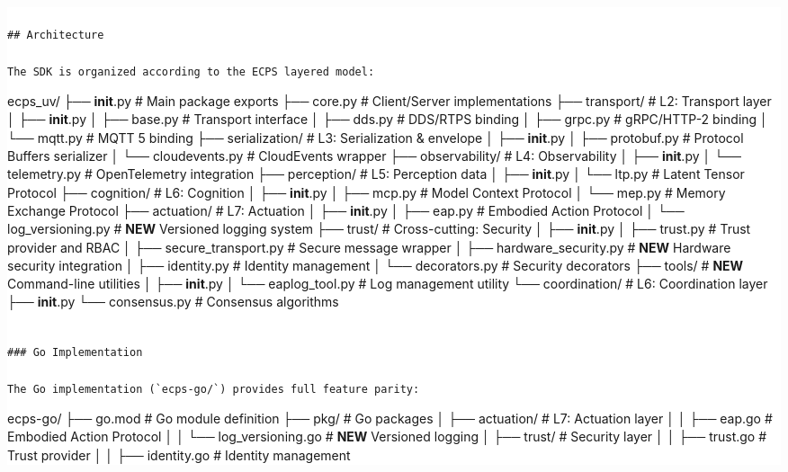 ```go
```
```

## Architecture

The SDK is organized according to the ECPS layered model:

```
ecps_uv/
├── __init__.py          # Main package exports
├── core.py              # Client/Server implementations
├── transport/           # L2: Transport layer
│   ├── __init__.py
│   ├── base.py          # Transport interface
│   ├── dds.py           # DDS/RTPS binding
│   ├── grpc.py          # gRPC/HTTP-2 binding
│   └── mqtt.py          # MQTT 5 binding
├── serialization/       # L3: Serialization & envelope
│   ├── __init__.py
│   ├── protobuf.py      # Protocol Buffers serializer
│   └── cloudevents.py   # CloudEvents wrapper
├── observability/       # L4: Observability
│   ├── __init__.py
│   └── telemetry.py     # OpenTelemetry integration
├── perception/          # L5: Perception data
│   ├── __init__.py
│   └── ltp.py           # Latent Tensor Protocol
├── cognition/           # L6: Cognition
│   ├── __init__.py
│   ├── mcp.py           # Model Context Protocol
│   └── mep.py           # Memory Exchange Protocol
├── actuation/           # L7: Actuation
│   ├── __init__.py
│   ├── eap.py           # Embodied Action Protocol
│   └── log_versioning.py # **NEW** Versioned logging system
├── trust/               # Cross-cutting: Security
│   ├── __init__.py
│   ├── trust.py         # Trust provider and RBAC
│   ├── secure_transport.py # Secure message wrapper
│   ├── hardware_security.py # **NEW** Hardware security integration
│   ├── identity.py      # Identity management
│   └── decorators.py    # Security decorators
├── tools/               # **NEW** Command-line utilities
│   ├── __init__.py
│   └── eaplog_tool.py   # Log management utility
└── coordination/        # L6: Coordination layer
    ├── __init__.py
    └── consensus.py     # Consensus algorithms
```

### Go Implementation

The Go implementation (`ecps-go/`) provides full feature parity:

```
ecps-go/
├── go.mod               # Go module definition
├── pkg/                 # Go packages
│   ├── actuation/       # L7: Actuation layer
│   │   ├── eap.go       # Embodied Action Protocol
│   │   └── log_versioning.go # **NEW** Versioned logging
│   ├── trust/           # Security layer
│   │   ├── trust.go     # Trust provider
│   │   ├── identity.go  # Identity management